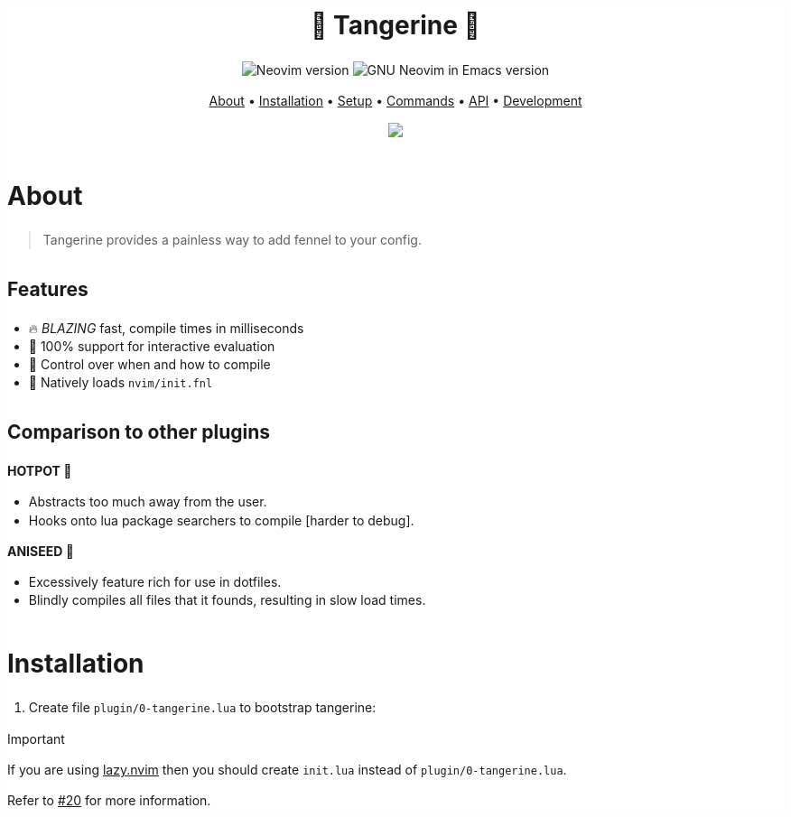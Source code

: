 


<div align="center">

# :tangerine: Tangerine :tangerine:

![Neovim version](https://img.shields.io/badge/Neovim-0.5-57A143?style=flat-square&logo=neovim)
![GNU Neovim in Emacs version](https://img.shields.io/badge/Neovim%20In%20Emacs-0.5-dac?style=flat-square&logo=gnuemacs&logoColor=daf)

[About](#about) • [Installation](#installation) • [Setup](#setup) • [Commands](#commands) • [API](#api) • [Development](#development)

<p align="center">
    <img width="700" src="https://github.com/udayvir-singh/tangerine.nvim/assets/97400310/10082888-b01e-4dbe-b105-4aa74391bb52">
</p>

</div>


# About

> Tangerine provides a painless way to add fennel to your config.

## Features

- :fire:   _BLAZING_ fast, compile times in milliseconds
- :ocean:  100% support for interactive evaluation
- :bamboo: Control over when and how to compile
- :ribbon: Natively loads `nvim/init.fnl`

## Comparison to other plugins

<b>HOTPOT :stew:</b>

- Abstracts too much away from the user.
- Hooks onto lua package searchers to compile [harder to debug].

<b>ANISEED :herb:</b>

- Excessively feature rich for use in dotfiles.
- Blindly compiles all files that it founds, resulting in slow load times.

# Installation

1. Create file `plugin/0-tangerine.lua` to bootstrap tangerine:

> [!IMPORTANT]
> If you are using [lazy.nvim](https://github.com/folke/lazy.nvim) then you should create `init.lua` instead of `plugin/0-tangerine.lua`.
>
> Refer to [#20](https://github.com/udayvir-singh/tangerine.nvim/issues/20) for more information.

